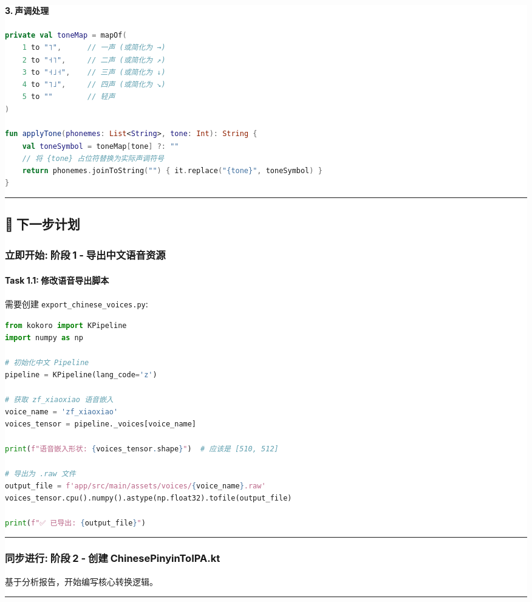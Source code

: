 
#### 3. **声调处理**
```kotlin
private val toneMap = mapOf(
    1 to "˥",      // 一声 (或简化为 →)
    2 to "˧˥",     // 二声 (或简化为 ↗)
    3 to "˧˩˧",    // 三声 (或简化为 ↓)
    4 to "˥˩",     // 四声 (或简化为 ↘)
    5 to ""        // 轻声
)

fun applyTone(phonemes: List<String>, tone: Int): String {
    val toneSymbol = toneMap[tone] ?: ""
    // 将 {tone} 占位符替换为实际声调符号
    return phonemes.joinToString("") { it.replace("{tone}", toneSymbol) }
}
```

---

## 📝 下一步计划

### 立即开始: **阶段 1 - 导出中文语音资源**

#### Task 1.1: 修改语音导出脚本

需要创建 `export_chinese_voices.py`:

```python
from kokoro import KPipeline
import numpy as np

# 初始化中文 Pipeline
pipeline = KPipeline(lang_code='z')

# 获取 zf_xiaoxiao 语音嵌入
voice_name = 'zf_xiaoxiao'
voices_tensor = pipeline._voices[voice_name]

print(f"语音嵌入形状: {voices_tensor.shape}")  # 应该是 [510, 512]

# 导出为 .raw 文件
output_file = f'app/src/main/assets/voices/{voice_name}.raw'
voices_tensor.cpu().numpy().astype(np.float32).tofile(output_file)

print(f"✅ 已导出: {output_file}")
```

---

### 同步进行: **阶段 2 - 创建 ChinesePinyinToIPA.kt**

基于分析报告，开始编写核心转换逻辑。

---
